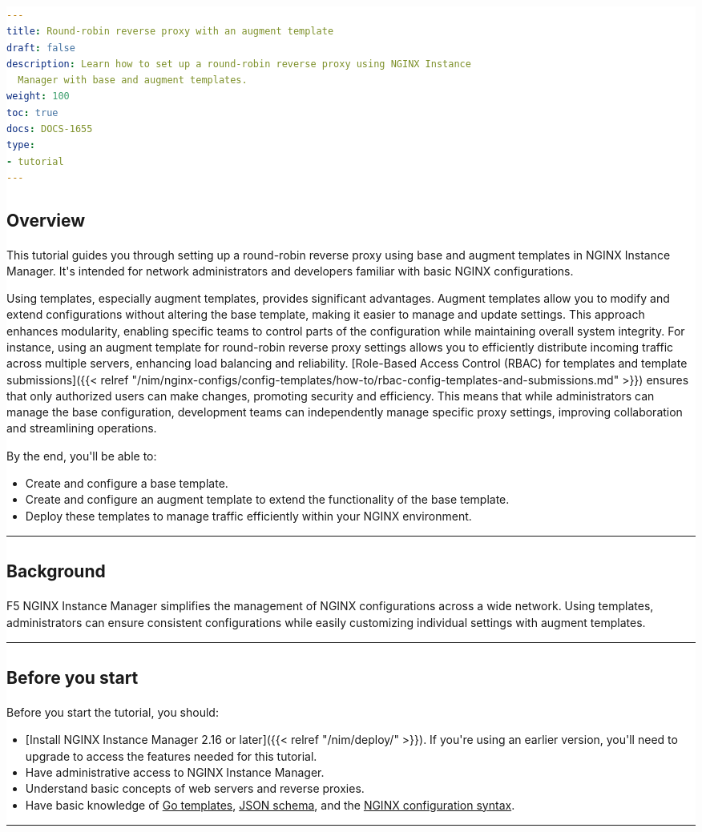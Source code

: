 ```yaml
---
title: Round-robin reverse proxy with an augment template
draft: false
description: Learn how to set up a round-robin reverse proxy using NGINX Instance
  Manager with base and augment templates.
weight: 100
toc: true
docs: DOCS-1655
type:
- tutorial
---
```


## Overview

This tutorial guides you through setting up a round-robin reverse proxy using base and augment templates in NGINX Instance Manager. It's intended for network administrators and developers familiar with basic NGINX configurations.

Using templates, especially augment templates, provides significant advantages. Augment templates allow you to modify and extend configurations without altering the base template, making it easier to manage and update settings. This approach enhances modularity, enabling specific teams to control parts of the configuration while maintaining overall system integrity. For instance, using an augment template for round-robin reverse proxy settings allows you to efficiently distribute incoming traffic across multiple servers, enhancing load balancing and reliability. [Role-Based Access Control (RBAC) for templates and template submissions]({{< relref "/nim/nginx-configs/config-templates/how-to/rbac-config-templates-and-submissions.md" >}}) ensures that only authorized users can make changes, promoting security and efficiency. This means that while administrators can manage the base configuration, development teams can independently manage specific proxy settings, improving collaboration and streamlining operations.

By the end, you'll be able to:

- Create and configure a base template.
- Create and configure an augment template to extend the functionality of the base template.
- Deploy these templates to manage traffic efficiently within your NGINX environment.

---

## Background

F5 NGINX Instance Manager simplifies the management of NGINX configurations across a wide network. Using templates, administrators can ensure consistent configurations while easily customizing individual settings with augment templates.

---

## Before you start

Before you start the tutorial, you should:

- [Install NGINX Instance Manager 2.16 or later]({{< relref "/nim/deploy/" >}}). If you're using an earlier version, you'll need to upgrade to access the features needed for this tutorial.
- Have administrative access to NGINX Instance Manager.
- Understand basic concepts of web servers and reverse proxies.
- Have basic knowledge of [Go templates](https://pkg.go.dev/text/template), [JSON schema](https://json-schema.org), and the [NGINX configuration syntax](https://nginx.org/en/docs/beginners_guide.html).

---